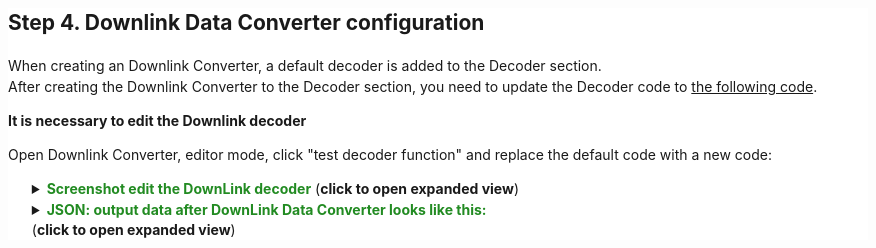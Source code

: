 
## Step 4. Downlink Data Converter configuration
When creating an Downlink Converter, a default decoder is added to the Decoder section.<br>
After creating the Downlink Converter to the Decoder section, you need to update the Decoder code to [the following code](https://img.thingsboard.io/samples/abeeway/downlinkDecoder.txt). <br>

<b>It is necessary to edit the Downlink decoder</b>

Open Downlink Converter, editor mode, click "test decoder function" and replace the default code with a new code:

   <ul>
        <details>
            <summary>
            <font color="#228b22"><b>Screenshot edit the DownLink decoder</b></font> (<b>click to open expanded view</b>)
            </summary>
            <img src="https://img.thingsboard.io/samples/abeeway/downlink_decoder.png" alt="Downlink decoder properties screen">
        </details>
        <details>
            <summary>
             <font color="#228b22"><b>JSON: output data after DownLink Data Converter looks like this:</b></font>  <br>(<b>click to open expanded view</b>)
             </summary>
             {% highlight bash %}
             {
                 {
                    /** Encoder **/
                    var data = {};
                    // Process data from incoming message and metadata
                    data.payload = msg.sentPayloadHex;
                    data.DevEUI = metadata['DevEUI'];
                    data.deviceType = metadata['deviceType'];
                    data.ContentType = "application/json";
                    data.Accept = "application/json";
                    data.urlPrefix = "/core/latest/api/devices/";
                    data.urlSufix = "/downlinkMessages";
                    data.urlSufixToken = "/admin/latest/api/oauth/token";
                    data.firstParamToken = "client_credentials";
                    data.urlSufixGetDevices = "/core/latest/api/devices";
                    // Result object with encoded downlink payload
                    var result = {
                        // downlink data content type: JSON, TEXT or BINARY (base64 format)
                        contentType: "JSON",
                        // downlink data
                        data: JSON.stringify(data),
                        msg: msg,
                        metadata:  metadata
                    };
                    return result;
                 }
             }
             {% endhighlight %}
         </details>
    </ul>
